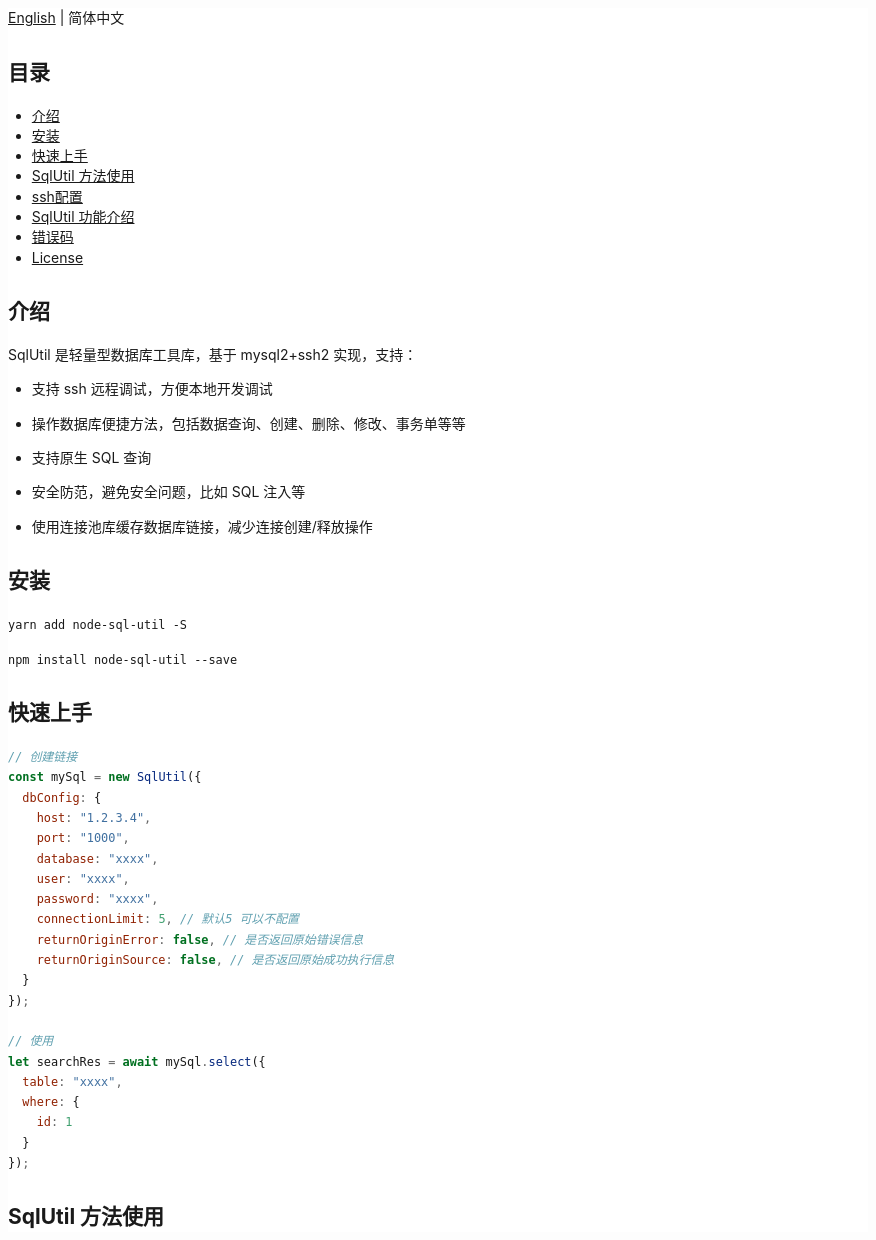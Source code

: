 

[English](./README.md) | 简体中文

## 目录

- [介绍](#introduction)
- [安装](install)
- [快速上手](#quick)
- [SqlUtil 方法使用](#sqlUtil-use)
- [ssh配置](#ssh-config)
- [SqlUtil 功能介绍](#sql-methods-intro)
- [错误码](#errorCode)
- [License](#license)

## <a id="introduction">介绍</a>

SqlUtil 是轻量型数据库工具库，基于 mysql2+ssh2 实现，支持：

- 支持 ssh 远程调试，方便本地开发调试

- 操作数据库便捷方法，包括数据查询、创建、删除、修改、事务单等等

- 支持原生 SQL 查询

- 安全防范，避免安全问题，比如 SQL 注入等

- 使用连接池库缓存数据库链接，减少连接创建/释放操作



## <a id="install">安装</a>

```
yarn add node-sql-util -S
```

```
npm install node-sql-util --save
```

## <a id="quick">快速上手</a>

```js
// 创建链接
const mySql = new SqlUtil({
  dbConfig: {
    host: "1.2.3.4",
    port: "1000",
    database: "xxxx",
    user: "xxxx",
    password: "xxxx",
    connectionLimit: 5, // 默认5 可以不配置
    returnOriginError: false, // 是否返回原始错误信息
    returnOriginSource: false, // 是否返回原始成功执行信息
  }
});

// 使用
let searchRes = await mySql.select({
  table: "xxxx",
  where: {
    id: 1
  }
});
```
## <a id="sqlUtil-use">SqlUtil 方法使用</a>
